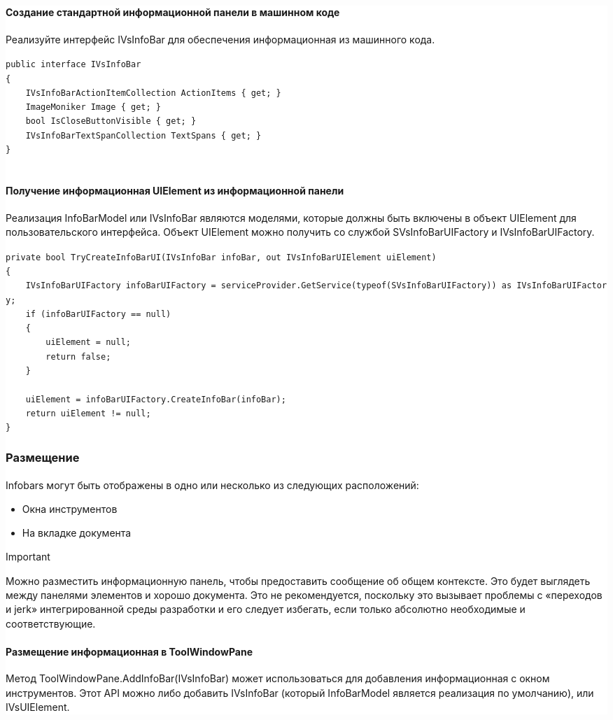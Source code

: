 #### <a name="creating-a-standard-infobar-in-native-code"></a>Создание стандартной информационной панели в машинном коде  
 Реализуйте интерфейс IVsInfoBar для обеспечения информационная из машинного кода.  
  
```  
public interface IVsInfoBar  
{  
    IVsInfoBarActionItemCollection ActionItems { get; }  
    ImageMoniker Image { get; }  
    bool IsCloseButtonVisible { get; }  
    IVsInfoBarTextSpanCollection TextSpans { get; }  
}  
  
```  
  
#### <a name="getting-an-infobar-uielement-from-an-infobar"></a>Получение информационная UIElement из информационной панели  
 Реализация InfoBarModel или IVsInfoBar являются моделями, которые должны быть включены в объект UIElement для пользовательского интерфейса. Объект UIElement можно получить со службой SVsInfoBarUIFactory и IVsInfoBarUIFactory.  
  
```  
private bool TryCreateInfoBarUI(IVsInfoBar infoBar, out IVsInfoBarUIElement uiElement)  
{  
    IVsInfoBarUIFactory infoBarUIFactory = serviceProvider.GetService(typeof(SVsInfoBarUIFactory)) as IVsInfoBarUIFactory;  
    if (infoBarUIFactory == null)  
    {  
        uiElement = null;  
        return false;  
    }  
  
    uiElement = infoBarUIFactory.CreateInfoBar(infoBar);  
    return uiElement != null;  
}  
```  
  
### <a name="placement"></a>Размещение  
 Infobars могут быть отображены в одно или несколько из следующих расположений:  
  
-   Окна инструментов  
  
-   На вкладке документа  
  
> [!IMPORTANT]
>  Можно разместить информационную панель, чтобы предоставить сообщение об общем контексте. Это будет выглядеть между панелями элементов и хорошо документа. Это не рекомендуется, поскольку это вызывает проблемы с «переходов и jerk» интегрированной среды разработки и его следует избегать, если только абсолютно необходимые и соответствующие.  
  
#### <a name="placing-an-infobar-in-a-toolwindowpane"></a>Размещение информационная в ToolWindowPane  
 Метод ToolWindowPane.AddInfoBar(IVsInfoBar) может использоваться для добавления информационная с окном инструментов. Этот API можно либо добавить IVsInfoBar (который InfoBarModel является реализация по умолчанию), или IVsUIElement.  
  